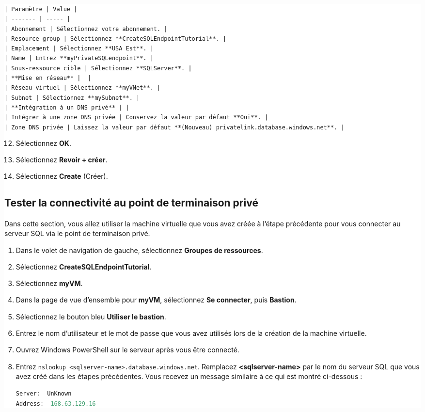     | Paramètre | Value |
    | ------- | ----- |
    | Abonnement | Sélectionnez votre abonnement. |
    | Resource group | Sélectionnez **CreateSQLEndpointTutorial**. |
    | Emplacement | Sélectionnez **USA Est**. |
    | Name | Entrez **myPrivateSQLendpoint**. |
    | Sous-ressource cible | Sélectionnez **SQLServer**. |
    | **Mise en réseau** |  |
    | Réseau virtuel | Sélectionnez **myVNet**. |
    | Subnet | Sélectionnez **mySubnet**. |
    | **Intégration à un DNS privé** | |
    | Intégrer à une zone DNS privée | Conservez la valeur par défaut **Oui**. |
    | Zone DNS privée | Laissez la valeur par défaut **(Nouveau) privatelink.database.windows.net**. |

12. Sélectionnez **OK**. 

13. Sélectionnez **Revoir + créer**.

14. Sélectionnez **Create** (Créer).

## <a name="test-connectivity-to-private-endpoint"></a>Tester la connectivité au point de terminaison privé

Dans cette section, vous allez utiliser la machine virtuelle que vous avez créée à l’étape précédente pour vous connecter au serveur SQL via le point de terminaison privé.

1. Dans le volet de navigation de gauche, sélectionnez **Groupes de ressources**.

2. Sélectionnez **CreateSQLEndpointTutorial**.

3. Sélectionnez **myVM**.

4. Dans la page de vue d’ensemble pour **myVM**, sélectionnez **Se connecter**, puis **Bastion**.

5. Sélectionnez le bouton bleu **Utiliser le bastion**.

6. Entrez le nom d’utilisateur et le mot de passe que vous avez utilisés lors de la création de la machine virtuelle.

7. Ouvrez Windows PowerShell sur le serveur après vous être connecté.

8. Entrez `nslookup <sqlserver-name>.database.windows.net`. Remplacez **\<sqlserver-name>** par le nom du serveur SQL que vous avez créé dans les étapes précédentes.  Vous recevez un message similaire à ce qui est montré ci-dessous :

    ```powershell
    Server:  UnKnown
    Address:  168.63.129.16
